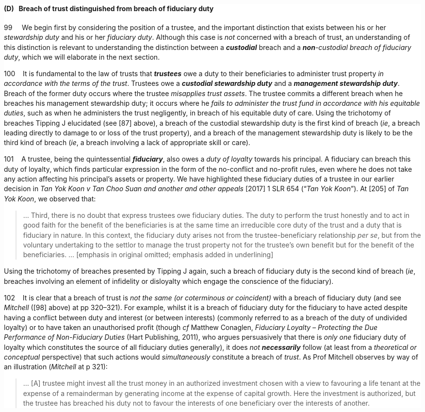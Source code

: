 #### (D)   Breach of trust distinguished from breach of fiduciary duty

99     We begin first by considering the position of a trustee, and the important distinction that exists between his or her _stewardship duty_ and his or her _fiduciary duty_. Although this case is _not_ concerned with a breach of trust, an understanding of this distinction is relevant to understanding the distinction between a **_custodial_** breach and a **_non_**_\-custodial breach of fiduciary duty_, which we will elaborate in the next section.

100    It is fundamental to the law of trusts that **_trustees_** owe a duty to their beneficiaries to administer trust property _in accordance with the terms of the trust_. Trustees owe a **_custodial stewardship duty_** and a **_management stewardship duty_**. Breach of the former duty occurs where the trustee _misapplies trust assets_. The trustee commits a different breach when he breaches his management stewardship duty; it occurs where he _fails to administer the trust fund in accordance with his equitable duties_, such as when he administers the trust negligently, in breach of his equitable duty of care. Using the trichotomy of breaches Tipping J elucidated (see \[87\] above), a breach of the custodial stewardship duty is the first kind of breach (_ie_, a breach leading directly to damage to or loss of the trust property), and a breach of the management stewardship duty is likely to be the third kind of breach (_ie_, a breach involving a lack of appropriate skill or care).

101    A trustee, being the quintessential **_fiduciary_**, also owes a _duty of loyalty_ towards his principal. A fiduciary can breach this duty of loyalty, which finds particular expression in the form of the no-conflict and no-profit rules, even where he does not take any action affecting his principal’s assets or property. We have highlighted these fiduciary duties of a trustee in our earlier decision in _Tan Yok Koon v Tan Choo Suan and another and other appeals_ <span class="citation">\[2017\] 1 SLR 654</span> (“_Tan Yok Koon_”). At \[205\] of _Tan Yok Koon_, we observed that:

> … Third, there is no doubt that express trustees owe fiduciary duties. The duty to perform the trust honestly and to act in good faith for the benefit of the beneficiaries is at the same time an irreducible core duty of the trust and a duty that is fiduciary in nature. In this context, the fiduciary duty arises not from the trustee-beneficiary relationship _per se_, but from the voluntary undertaking to the settlor to manage the trust property not for the trustee’s own benefit but for the benefit of the beneficiaries. … \[emphasis in original omitted; emphasis added in underlining\]

Using the trichotomy of breaches presented by Tipping J again, such a breach of fiduciary duty is the second kind of breach (_ie_, breaches involving an element of infidelity or disloyalty which engage the conscience of the fiduciary).

102    It is clear that a breach of trust is _not the same (or coterminous or coincident)_ with a breach of fiduciary duty (and see _Mitchell_ (\[98\] above) at pp 320–321). For example, whilst it is a breach of fiduciary duty for the fiduciary to have acted despite having a conflict between duty and interest (or between interests) (commonly referred to as a breach of the duty of undivided loyalty) or to have taken an unauthorised profit (though _cf_ Matthew Conaglen, _Fiduciary Loyalty – Protecting the Due Performance of Non-Fiduciary Duties_ (Hart Publishing, 2011), who argues persuasively that there is _only one_ fiduciary duty of loyalty which constitutes the source of all fiduciary duties generally), it does _not_ **_necessarily_** follow (at least from a _theoretical or conceptual_ perspective) that such actions would _simultaneously_ constitute a breach of _trust_. As Prof Mitchell observes by way of an illustration (_Mitchell_ at p 321):

> … \[A\] trustee might invest all the trust money in an authorized investment chosen with a view to favouring a life tenant at the expense of a remainderman by generating income at the expense of capital growth. Here the investment is authorized, but the trustee has breached his duty not to favour the interests of one beneficiary over the interests of another.
